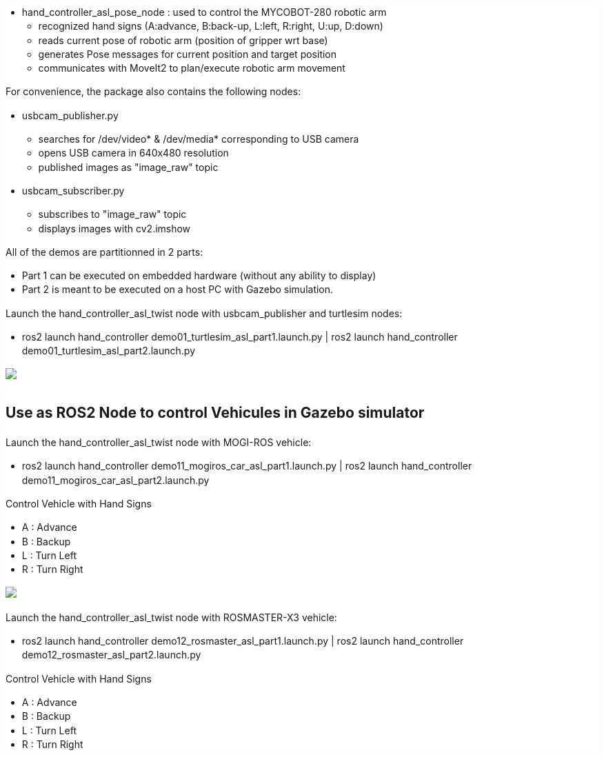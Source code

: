    - hand_controller_asl_pose_node : used to control the MYCOBOT-280 robotic arm
      - recognized hand signs (A:advance, B:back-up, L:left, R:right, U:up, D:down)
      - reads current pose of robotic arm (position of gripper wrt base)
      - generates Pose messages for current position and target position
      - communicates with MoveIt2 to plan/execute robotic arm movement

For convenience, the package also contains the following nodes:

   - usbcam_publisher.py
      - searches for /dev/video* & /dev/media* corresponding to USB camera
      - opens USB camera in 640x480 resolution
      - published images as "image_raw" topic

   - usbcam_subscriber.py
      - subscribes to "image_raw" topic
      - displays images with cv2.imshow


All of the demos are partitionned in 2 parts:
   - Part 1 can be executed on embedded hardware (without any ability to display)
   - Part 2 is meant to be executed on a host PC with Gazebo simulation.



Launch the hand_controller_asl_twist node with usbcam_publisher and turtlesim nodes:

   - ros2 launch hand_controller demo01_turtlesim_asl_part1.launch.py | ros2 launch hand_controller demo01_turtlesim_asl_part2.launch.py

![](https://github.com/AlbertaBeef/asl_mediapipe_pointnet/blob/main/images/asl_mediapipe_pointnet_demo01_ros2_turtlesim.gif)



## Use as ROS2 Node to control Vehicules in Gazebo simulator

Launch the hand_controller_asl_twist node with MOGI-ROS vehicle:

   - ros2 launch hand_controller demo11_mogiros_car_asl_part1.launch.py | ros2 launch hand_controller demo11_mogiros_car_asl_part2.launch.py

Control Vehicle with Hand Signs

   - A : Advance
   - B : Backup
   - L : Turn Left
   - R : Turn Right

![](https://github.com/AlbertaBeef/asl_mediapipe_pointnet/blob/main/images/asl_mediapipe_pointnet_demo01_ros2_gazebo.gif)

Launch the hand_controller_asl_twist node with ROSMASTER-X3 vehicle:

   - ros2 launch hand_controller demo12_rosmaster_asl_part1.launch.py | ros2 launch hand_controller demo12_rosmaster_asl_part2.launch.py

Control Vehicle with Hand Signs

   - A : Advance
   - B : Backup
   - L : Turn Left
   - R : Turn Right
